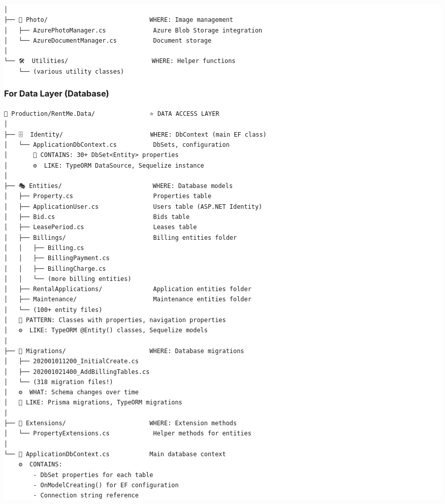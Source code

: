 ```
│
├── 📸 Photo/                            WHERE: Image management
│   ├── AzurePhotoManager.cs             Azure Blob Storage integration
│   └── AzureDocumentManager.cs          Document storage
│
└── 🛠️  Utilities/                       WHERE: Helper functions
    └── (various utility classes)
```

### For Data Layer (Database)

```
📂 Production/RentMe.Data/               ⭐ DATA ACCESS LAYER
│
├── 🗄️  Identity/                        WHERE: DbContext (main EF class)
│   └── ApplicationDbContext.cs          DbSets, configuration
│       📝 CONTAINS: 30+ DbSet<Entity> properties
│       ⚙️  LIKE: TypeORM DataSource, Sequelize instance
│
├── 🎭 Entities/                         WHERE: Database models
│   ├── Property.cs                      Properties table
│   ├── ApplicationUser.cs               Users table (ASP.NET Identity)
│   ├── Bid.cs                           Bids table
│   ├── LeasePeriod.cs                   Leases table
│   ├── Billings/                        Billing entities folder
│   │   ├── Billing.cs
│   │   ├── BillingPayment.cs
│   │   ├── BillingCharge.cs
│   │   └── (more billing entities)
│   ├── RentalApplications/              Application entities folder
│   ├── Maintenance/                     Maintenance entities folder
│   └── (100+ entity files)
│   📝 PATTERN: Classes with properties, navigation properties
│   ⚙️  LIKE: TypeORM @Entity() classes, Sequelize models
│
├── 🔄 Migrations/                       WHERE: Database migrations
│   ├── 202001011200_InitialCreate.cs
│   ├── 202001021400_AddBillingTables.cs
│   └── (318 migration files!)
│   ⚙️  WHAT: Schema changes over time
│   📝 LIKE: Prisma migrations, TypeORM migrations
│
├── 🧩 Extensions/                       WHERE: Extension methods
│   └── PropertyExtensions.cs            Helper methods for entities
│
└── 📝 ApplicationDbContext.cs           Main database context
    ⚙️  CONTAINS:
        - DbSet properties for each table
        - OnModelCreating() for EF configuration
        - Connection string reference
```
